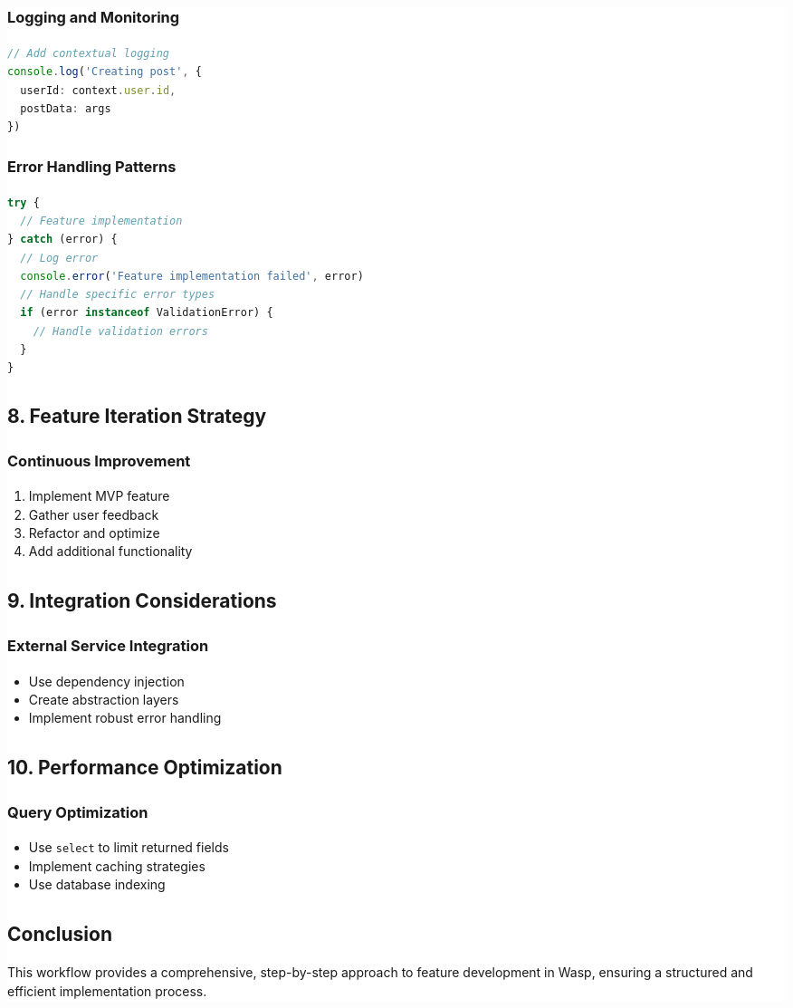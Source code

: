 ### Logging and Monitoring
```typescript
// Add contextual logging
console.log('Creating post', { 
  userId: context.user.id, 
  postData: args 
})
```

### Error Handling Patterns
```typescript
try {
  // Feature implementation
} catch (error) {
  // Log error
  console.error('Feature implementation failed', error)
  // Handle specific error types
  if (error instanceof ValidationError) {
    // Handle validation errors
  }
}
```

## 8. Feature Iteration Strategy

### Continuous Improvement
1. Implement MVP feature
2. Gather user feedback
3. Refactor and optimize
4. Add additional functionality

## 9. Integration Considerations

### External Service Integration
- Use dependency injection
- Create abstraction layers
- Implement robust error handling

## 10. Performance Optimization

### Query Optimization
- Use `select` to limit returned fields
- Implement caching strategies
- Use database indexing

## Conclusion

This workflow provides a comprehensive, step-by-step approach to feature development in Wasp, ensuring a structured and efficient implementation process.
